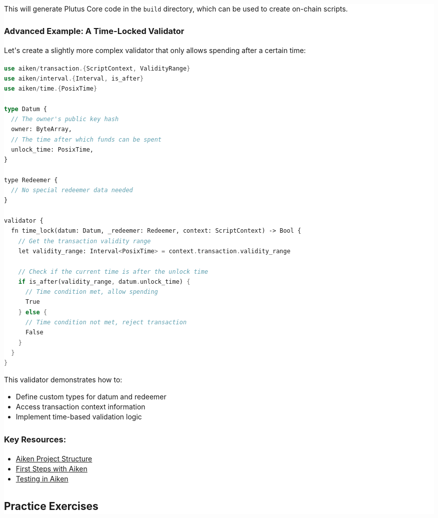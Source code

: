 This will generate Plutus Core code in the `build` directory, which can be used to create on-chain scripts.

### Advanced Example: A Time-Locked Validator

Let's create a slightly more complex validator that only allows spending after a certain time:

```rust
use aiken/transaction.{ScriptContext, ValidityRange}
use aiken/interval.{Interval, is_after}
use aiken/time.{PosixTime}

type Datum {
  // The owner's public key hash
  owner: ByteArray,
  // The time after which funds can be spent
  unlock_time: PosixTime,
}

type Redeemer {
  // No special redeemer data needed
}

validator {
  fn time_lock(datum: Datum, _redeemer: Redeemer, context: ScriptContext) -> Bool {
    // Get the transaction validity range
    let validity_range: Interval<PosixTime> = context.transaction.validity_range
    
    // Check if the current time is after the unlock time
    if is_after(validity_range, datum.unlock_time) {
      // Time condition met, allow spending
      True
    } else {
      // Time condition not met, reject transaction
      False
    }
  }
}
```

This validator demonstrates how to:
- Define custom types for datum and redeemer
- Access transaction context information
- Implement time-based validation logic

### Key Resources:
- [Aiken Project Structure](https://aiken-lang.org/language-tour/project-structure)
- [First Steps with Aiken](https://aiken-lang.org/example--hello-world/basics)
- [Testing in Aiken](https://aiken-lang.org/language-tour/testing)

## Practice Exercises
